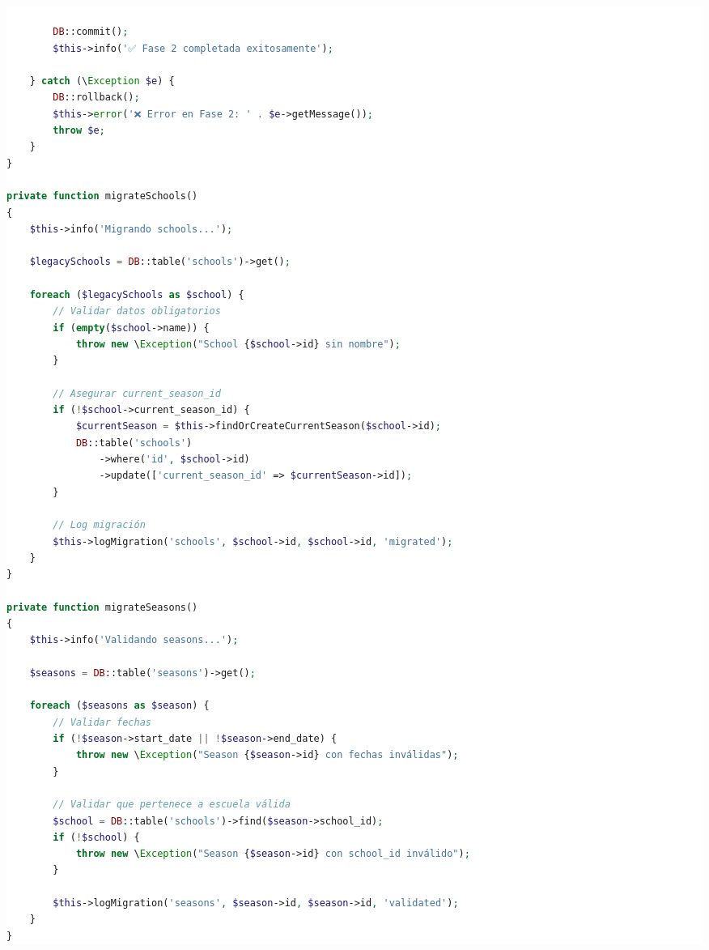 ```php
        
        DB::commit();
        $this->info('✅ Fase 2 completada exitosamente');
        
    } catch (\Exception $e) {
        DB::rollback();
        $this->error('❌ Error en Fase 2: ' . $e->getMessage());
        throw $e;
    }
}

private function migrateSchools()
{
    $this->info('Migrando schools...');
    
    $legacySchools = DB::table('schools')->get();
    
    foreach ($legacySchools as $school) {
        // Validar datos obligatorios
        if (empty($school->name)) {
            throw new \Exception("School {$school->id} sin nombre");
        }
        
        // Asegurar current_season_id
        if (!$school->current_season_id) {
            $currentSeason = $this->findOrCreateCurrentSeason($school->id);
            DB::table('schools')
                ->where('id', $school->id)
                ->update(['current_season_id' => $currentSeason->id]);
        }
        
        // Log migración
        $this->logMigration('schools', $school->id, $school->id, 'migrated');
    }
}

private function migrateSeasons()
{
    $this->info('Validando seasons...');
    
    $seasons = DB::table('seasons')->get();
    
    foreach ($seasons as $season) {
        // Validar fechas
        if (!$season->start_date || !$season->end_date) {
            throw new \Exception("Season {$season->id} con fechas inválidas");
        }
        
        // Validar que pertenece a escuela válida
        $school = DB::table('schools')->find($season->school_id);
        if (!$school) {
            throw new \Exception("Season {$season->id} con school_id inválido");
        }
        
        $this->logMigration('seasons', $season->id, $season->id, 'validated');
    }
}
```
